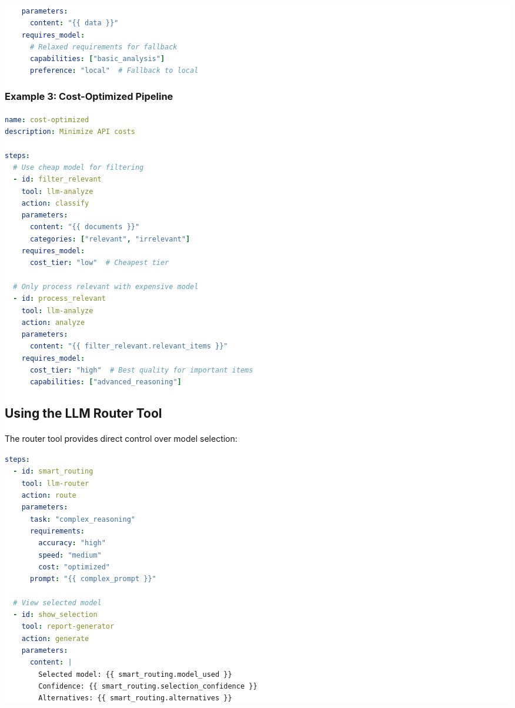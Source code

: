 ```yaml
    parameters:
      content: "{{ data }}"
    requires_model:
      # Relaxed requirements for fallback
      capabilities: ["basic_analysis"]
      preference: "local"  # Fallback to local
```

### Example 3: Cost-Optimized Pipeline

```yaml
name: cost-optimized
description: Minimize API costs

steps:
  # Use cheap model for filtering
  - id: filter_relevant
    tool: llm-analyze
    action: classify
    parameters:
      content: "{{ documents }}"
      categories: ["relevant", "irrelevant"]
    requires_model:
      cost_tier: "low"  # Cheapest tier
      
  # Only process relevant with expensive model
  - id: process_relevant
    tool: llm-analyze
    action: analyze
    parameters:
      content: "{{ filter_relevant.relevant_items }}"
    requires_model:
      cost_tier: "high"  # Best quality for important items
      capabilities: ["advanced_reasoning"]
```

## Using the LLM Router Tool

The router tool provides direct control over model selection:

```yaml
steps:
  - id: smart_routing
    tool: llm-router
    action: route
    parameters:
      task: "complex_reasoning"
      requirements:
        accuracy: "high"
        speed: "medium"
        cost: "optimized"
      prompt: "{{ complex_prompt }}"
      
  # View selected model
  - id: show_selection
    tool: report-generator
    action: generate
    parameters:
      content: |
        Selected model: {{ smart_routing.model_used }}
        Confidence: {{ smart_routing.selection_confidence }}
        Alternatives: {{ smart_routing.alternatives }}
```

